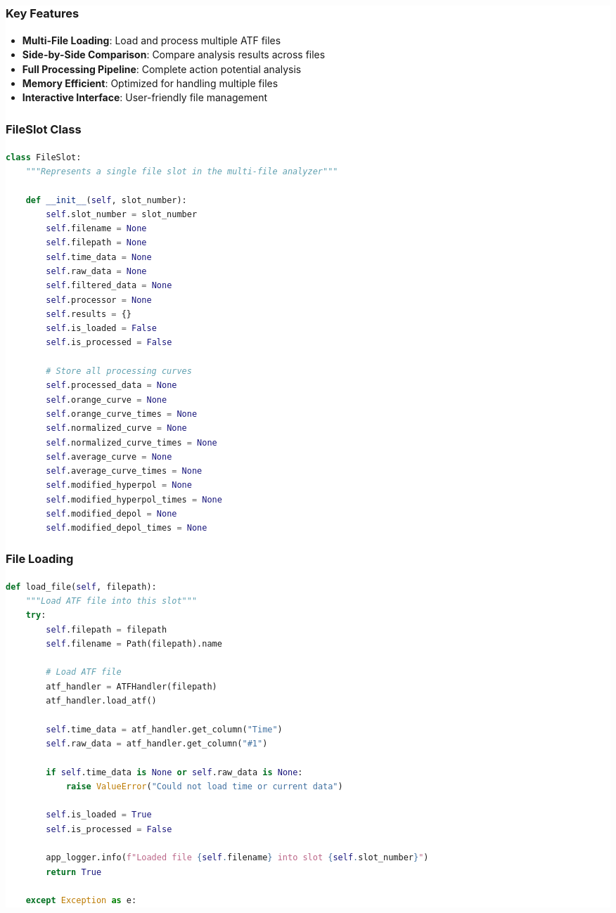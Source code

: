 ### Key Features
- **Multi-File Loading**: Load and process multiple ATF files
- **Side-by-Side Comparison**: Compare analysis results across files
- **Full Processing Pipeline**: Complete action potential analysis
- **Memory Efficient**: Optimized for handling multiple files
- **Interactive Interface**: User-friendly file management

### FileSlot Class
```python
class FileSlot:
    """Represents a single file slot in the multi-file analyzer"""
    
    def __init__(self, slot_number):
        self.slot_number = slot_number
        self.filename = None
        self.filepath = None
        self.time_data = None
        self.raw_data = None
        self.filtered_data = None
        self.processor = None
        self.results = {}
        self.is_loaded = False
        self.is_processed = False
        
        # Store all processing curves
        self.processed_data = None
        self.orange_curve = None
        self.orange_curve_times = None
        self.normalized_curve = None
        self.normalized_curve_times = None
        self.average_curve = None
        self.average_curve_times = None
        self.modified_hyperpol = None
        self.modified_hyperpol_times = None
        self.modified_depol = None
        self.modified_depol_times = None
```

### File Loading
```python
def load_file(self, filepath):
    """Load ATF file into this slot"""
    try:
        self.filepath = filepath
        self.filename = Path(filepath).name
        
        # Load ATF file
        atf_handler = ATFHandler(filepath)
        atf_handler.load_atf()
        
        self.time_data = atf_handler.get_column("Time")
        self.raw_data = atf_handler.get_column("#1")
        
        if self.time_data is None or self.raw_data is None:
            raise ValueError("Could not load time or current data")
        
        self.is_loaded = True
        self.is_processed = False
        
        app_logger.info(f"Loaded file {self.filename} into slot {self.slot_number}")
        return True
        
    except Exception as e:
```